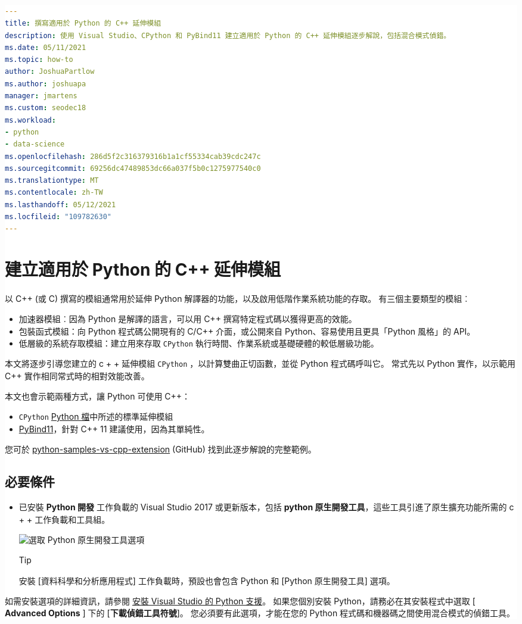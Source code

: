 ```yaml
---
title: 撰寫適用於 Python 的 C++ 延伸模組
description: 使用 Visual Studio、CPython 和 PyBind11 建立適用於 Python 的 C++ 延伸模組逐步解說，包括混合模式偵錯。
ms.date: 05/11/2021
ms.topic: how-to
author: JoshuaPartlow
ms.author: joshuapa
manager: jmartens
ms.custom: seodec18
ms.workload:
- python
- data-science
ms.openlocfilehash: 286d5f2c316379316b1a1cf55334cab39cdc247c
ms.sourcegitcommit: 69256dc47489853dc66a037f5b0c1275977540c0
ms.translationtype: MT
ms.contentlocale: zh-TW
ms.lasthandoff: 05/12/2021
ms.locfileid: "109782630"
---
```

# <a name="create-a-c-extension-for-python"></a>建立適用於 Python 的 C++ 延伸模組

以 C++ (或 C) 撰寫的模組通常用於延伸 Python 解譯器的功能，以及啟用低階作業系統功能的存取。 有三個主要類型的模組︰

- 加速器模組︰因為 Python 是解譯的語言，可以用 C++ 撰寫特定程式碼以獲得更高的效能。
- 包裝函式模組：向 Python 程式碼公開現有的 C/C++ 介面，或公開來自 Python、容易使用且更具「Python 風格」的 API。
- 低層級的系統存取模組：建立用來存取 `CPython` 執行時間、作業系統或基礎硬體的較低層級功能。

本文將逐步引導您建立的 c + + 延伸模組 `CPython` ，以計算雙曲正切函數，並從 Python 程式碼呼叫它。 常式先以 Python 實作，以示範用 C++ 實作相同常式時的相對效能改善。

本文也會示範兩種方式，讓 Python 可使用 C++：

- `CPython` [Python 檔](https://docs.python.org/3/c-api/)中所述的標準延伸模組
- [PyBind11](https://github.com/pybind/pybind11)，針對 C++ 11 建議使用，因為其單純性。

您可於 [python-samples-vs-cpp-extension](https://github.com/Microsoft/python-sample-vs-cpp-extension) (GitHub) 找到此逐步解說的完整範例。

## <a name="prerequisites"></a>必要條件

- 已安裝 **Python 開發** 工作負載的 Visual Studio 2017 或更新版本，包括 **python 原生開發工具**，這些工具引進了原生擴充功能所需的 c + + 工作負載和工具組。

    ![選取 Python 原生開發工具選項](media/cpp-install-native.png)

    > [!Tip]
    > 安裝 [資料科學和分析應用程式] 工作負載時，預設也會包含 Python 和 [Python 原生開發工具] 選項。

如需安裝選項的詳細資訊，請參閱 [安裝 Visual Studio 的 Python 支援](installing-python-support-in-visual-studio.md)。 如果您個別安裝 Python，請務必在其安裝程式中選取 [ **Advanced Options** ] 下的 [**下載偵錯工具符號**]。 您必須要有此選項，才能在您的 Python 程式碼和機器碼之間使用混合模式的偵錯工具。
